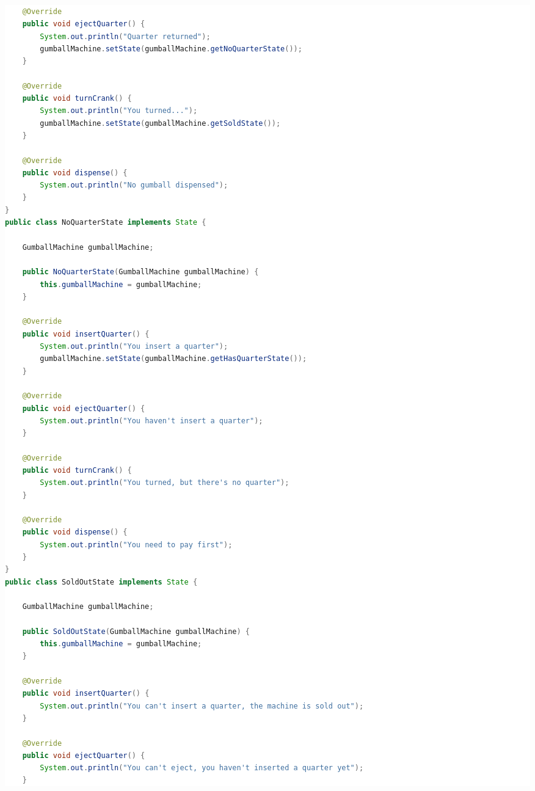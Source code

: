  ```java
      @Override
      public void ejectQuarter() {
          System.out.println("Quarter returned");
          gumballMachine.setState(gumballMachine.getNoQuarterState());
      }
  
      @Override
      public void turnCrank() {
          System.out.println("You turned...");
          gumballMachine.setState(gumballMachine.getSoldState());
      }
  
      @Override
      public void dispense() {
          System.out.println("No gumball dispensed");
      }
  }
  public class NoQuarterState implements State {
  
      GumballMachine gumballMachine;
  
      public NoQuarterState(GumballMachine gumballMachine) {
          this.gumballMachine = gumballMachine;
      }
  
      @Override
      public void insertQuarter() {
          System.out.println("You insert a quarter");
          gumballMachine.setState(gumballMachine.getHasQuarterState());
      }
  
      @Override
      public void ejectQuarter() {
          System.out.println("You haven't insert a quarter");
      }
  
      @Override
      public void turnCrank() {
          System.out.println("You turned, but there's no quarter");
      }
  
      @Override
      public void dispense() {
          System.out.println("You need to pay first");
      }
  }
  public class SoldOutState implements State {
  
      GumballMachine gumballMachine;
  
      public SoldOutState(GumballMachine gumballMachine) {
          this.gumballMachine = gumballMachine;
      }
  
      @Override
      public void insertQuarter() {
          System.out.println("You can't insert a quarter, the machine is sold out");
      }
  
      @Override
      public void ejectQuarter() {
          System.out.println("You can't eject, you haven't inserted a quarter yet");
      }
  ```